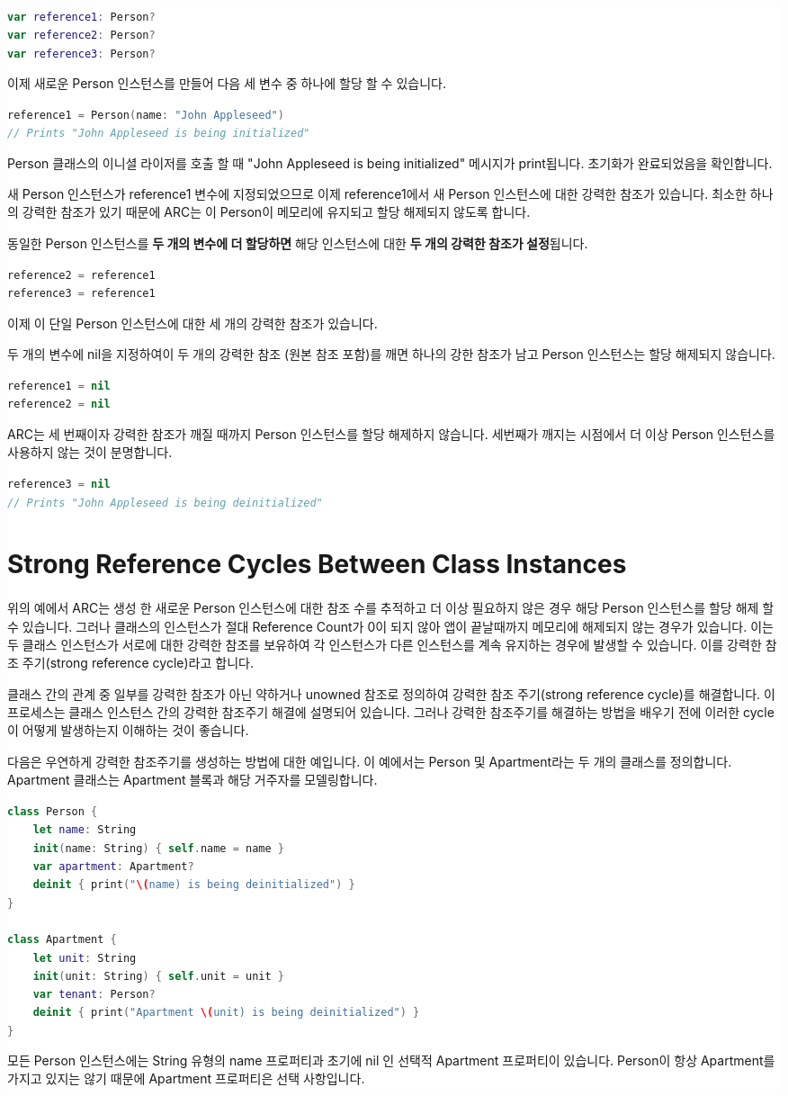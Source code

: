 ```swift
var reference1: Person?
var reference2: Person?
var reference3: Person?
```

이제 새로운 Person 인스턴스를 만들어 다음 세 변수 중 하나에 할당 할 수 있습니다.

```swift
reference1 = Person(name: "John Appleseed")
// Prints "John Appleseed is being initialized"
```
Person 클래스의 이니셜 라이저를 호출 할 때 "John Appleseed is being initialized" 메시지가 print됩니다. 초기화가 완료되었음을 확인합니다.

새 Person 인스턴스가 reference1 변수에 지정되었으므로 이제 reference1에서 새 Person 인스턴스에 대한 강력한 참조가 있습니다.
최소한 하나의 강력한 참조가 있기 때문에 ARC는 이 Person이 메모리에 유지되고 할당 해제되지 않도록 합니다.

동일한 Person 인스턴스를 **두 개의 변수에 더 할당하면** 해당 인스턴스에 대한 **두 개의 강력한 참조가 설정**됩니다.

```swift
reference2 = reference1
reference3 = reference1
```
이제 이 단일 Person 인스턴스에 대한 세 개의 강력한 참조가 있습니다.

두 개의 변수에 nil을 지정하여이 두 개의 강력한 참조 (원본 참조 포함)를 깨면 하나의 강한 참조가 남고 Person 인스턴스는 할당 해제되지 않습니다.
```swift
reference1 = nil
reference2 = nil
```

ARC는 세 번째이자 강력한 참조가 깨질 때까지 Person 인스턴스를 할당 해제하지 않습니다.
세번째가 깨지는 시점에서 더 이상 Person 인스턴스를 사용하지 않는 것이 분명합니다.
```swift
reference3 = nil
// Prints "John Appleseed is being deinitialized"
```

# Strong Reference Cycles Between Class Instances

위의 예에서 ARC는 생성 한 새로운 Person 인스턴스에 대한 참조 수를 추적하고 더 이상 필요하지 않은 경우 해당 Person 인스턴스를 할당 해제 할 수 있습니다.
그러나 클래스의 인스턴스가 절대 Reference Count가 0이 되지 않아 앱이 끝날때까지 메모리에 해제되지 않는 경우가 있습니다. 
이는 두 클래스 인스턴스가 서로에 대한 강력한 참조를 보유하여 각 인스턴스가 다른 인스턴스를 계속 유지하는 경우에 발생할 수 있습니다. 이를 강력한 참조 주기(strong reference cycle)라고 합니다.

클래스 간의 관계 중 일부를 강력한 참조가 아닌 약하거나 unowned 참조로 정의하여 강력한 참조 주기(strong reference cycle)를 해결합니다.
이 프로세스는 클래스 인스턴스 간의 강력한 참조주기 해결에 설명되어 있습니다. 그러나 강력한 참조주기를 해결하는 방법을 배우기 전에 이러한 cycle이 어떻게 발생하는지 이해하는 것이 좋습니다.

다음은 우연하게 강력한 참조주기를 생성하는 방법에 대한 예입니다. 이 예에서는 Person 및 Apartment라는 두 개의 클래스를 정의합니다. Apartment 클래스는 Apartment 블록과 해당 거주자를 모델링합니다.

```swift 
class Person {
    let name: String
    init(name: String) { self.name = name }
    var apartment: Apartment?
    deinit { print("\(name) is being deinitialized") }
}

class Apartment {
    let unit: String
    init(unit: String) { self.unit = unit }
    var tenant: Person?
    deinit { print("Apartment \(unit) is being deinitialized") }
}
```
모든 Person 인스턴스에는 String 유형의 name 프로퍼티과 초기에 nil 인 선택적 Apartment 프로퍼티이 있습니다. Person이 항상 Apartment를 가지고 있지는 않기 때문에 Apartment 프로퍼티은 선택 사항입니다.